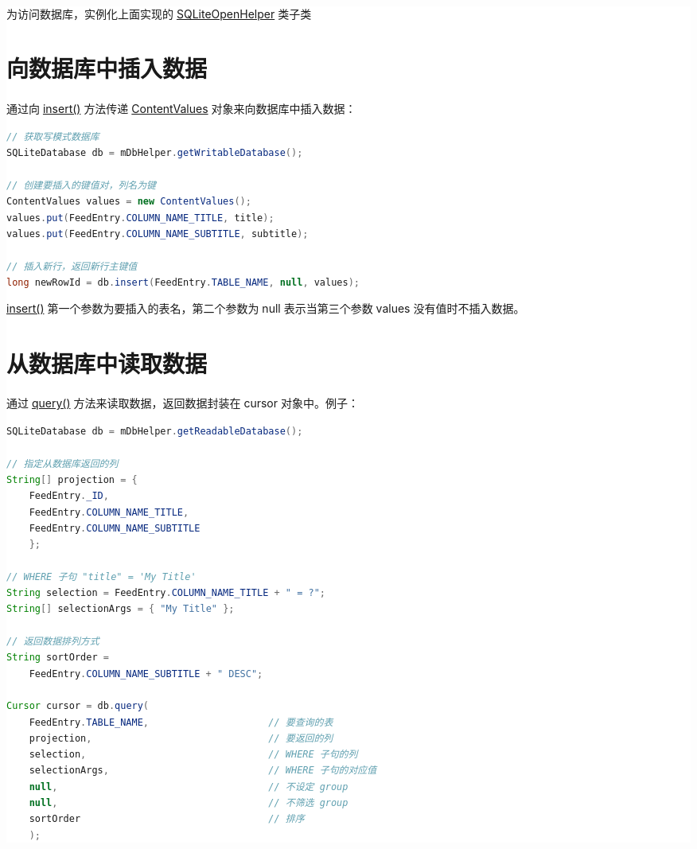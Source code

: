  为访问数据库，实例化上面实现的 [SQLiteOpenHelper](https://developer.android.google.cn/reference/android/database/sqlite/SQLiteOpenHelper.html) 类子类

 # 向数据库中插入数据

 通过向 [insert()](https://developer.android.google.cn/reference/android/database/sqlite/SQLiteDatabase.html#insert(java.lang.String,java.lang.String,android.content.ContentValues)) 方法传递 [ContentValues](https://developer.android.google.cn/reference/android/content/ContentValues.html) 对象来向数据库中插入数据：
 ```java
 // 获取写模式数据库
SQLiteDatabase db = mDbHelper.getWritableDatabase();

// 创建要插入的键值对，列名为键
ContentValues values = new ContentValues();
values.put(FeedEntry.COLUMN_NAME_TITLE, title);
values.put(FeedEntry.COLUMN_NAME_SUBTITLE, subtitle);

// 插入新行，返回新行主键值
long newRowId = db.insert(FeedEntry.TABLE_NAME, null, values);
 ```

[insert()](https://developer.android.google.cn/reference/android/database/sqlite/SQLiteDatabase.html#insert(java.lang.String,java.lang.String,android.content.ContentValues)) 第一个参数为要插入的表名，第二个参数为 null 表示当第三个参数 values 没有值时不插入数据。

# 从数据库中读取数据
通过 [query()](https://developer.android.google.cn/reference/android/database/sqlite/SQLiteDatabase.html#query(boolean,java.lang.String,java.lang.String[],java.lang.String,java.lang.String[],java.lang.String,java.lang.String,java.lang.String,java.lang.String)) 方法来读取数据，返回数据封装在 cursor 对象中。例子：
```java
SQLiteDatabase db = mDbHelper.getReadableDatabase();

// 指定从数据库返回的列
String[] projection = {
    FeedEntry._ID,
    FeedEntry.COLUMN_NAME_TITLE,
    FeedEntry.COLUMN_NAME_SUBTITLE
    };

// WHERE 子句 "title" = 'My Title'
String selection = FeedEntry.COLUMN_NAME_TITLE + " = ?";
String[] selectionArgs = { "My Title" };

// 返回数据排列方式
String sortOrder =
    FeedEntry.COLUMN_NAME_SUBTITLE + " DESC";

Cursor cursor = db.query(
    FeedEntry.TABLE_NAME,                     // 要查询的表
    projection,                               // 要返回的列
    selection,                                // WHERE 子句的列
    selectionArgs,                            // WHERE 子句的对应值
    null,                                     // 不设定 group
    null,                                     // 不筛选 group
    sortOrder                                 // 排序
    );
```
